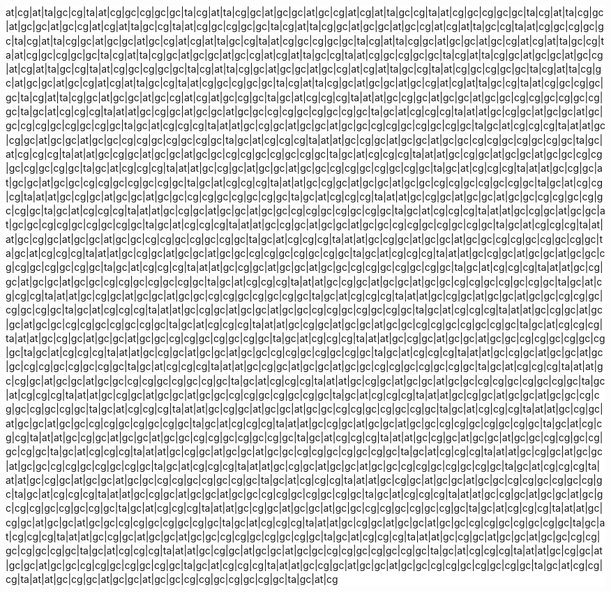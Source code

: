 at|cg|at|ta|gc|cg|ta|at|cg|gc|cg|gc|gc|ta|cg|at|ta|cg|gc|at|gc|gc|at|gc|cg|at|cg|at|ta|gc|cg|ta|at|cg|gc|cg|gc|gc|ta|cg|at|ta|cg|gc|at|gc|gc|at|gc|cg|at|cg|at|ta|gc|cg|ta|at|cg|gc|cg|gc|gc|ta|cg|at|ta|cg|gc|at|gc|gc|at|gc|cg|at|cg|at|ta|gc|cg|ta|at|cg|gc|cg|gc|gc|ta|cg|at|ta|cg|gc|at|gc|gc|at|gc|cg|at|cg|at|ta|gc|cg|ta|at|cg|gc|cg|gc|gc|ta|cg|at|ta|cg|gc|at|gc|gc|at|gc|cg|at|cg|at|ta|gc|cg|ta|at|cg|gc|cg|gc|gc|ta|cg|at|ta|cg|gc|at|gc|gc|at|gc|cg|at|cg|at|ta|gc|cg|ta|at|cg|gc|cg|gc|gc|ta|cg|at|ta|cg|gc|at|gc|gc|at|gc|cg|at|cg|at|ta|gc|cg|ta|at|cg|gc|cg|gc|gc|ta|cg|at|ta|cg|gc|at|gc|gc|at|gc|cg|at|cg|at|ta|gc|cg|ta|at|cg|gc|cg|gc|gc|ta|cg|at|ta|cg|gc|at|gc|gc|at|gc|cg|at|cg|at|ta|gc|cg|ta|at|cg|gc|cg|gc|gc|ta|cg|at|ta|cg|gc|at|gc|gc|at|gc|cg|at|cg|at|ta|gc|cg|ta|at|cg|gc|cg|gc|gc|ta|cg|at|ta|cg|gc|at|gc|gc|at|gc|cg|at|cg|at|gc|cg|gc|ta|gc|at|cg|cg|cg|ta|at|at|gc|cg|gc|at|gc|gc|at|gc|gc|cg|cg|gc|cg|gc|cg|gc|ta|gc|at|cg|cg|cg|ta|at|at|gc|cg|gc|at|gc|gc|at|gc|gc|cg|cg|gc|cg|gc|cg|gc|ta|gc|at|cg|cg|cg|ta|at|at|gc|cg|gc|at|gc|gc|at|gc|gc|cg|cg|gc|cg|gc|cg|gc|ta|gc|at|cg|cg|cg|ta|at|at|gc|cg|gc|at|gc|gc|at|gc|gc|cg|cg|gc|cg|gc|cg|gc|ta|gc|at|cg|cg|cg|ta|at|at|gc|cg|gc|at|gc|gc|at|gc|gc|cg|cg|gc|cg|gc|cg|gc|ta|gc|at|cg|cg|cg|ta|at|at|gc|cg|gc|at|gc|gc|at|gc|gc|cg|cg|gc|cg|gc|cg|gc|ta|gc|at|cg|cg|cg|ta|at|at|gc|cg|gc|at|gc|gc|at|gc|gc|cg|cg|gc|cg|gc|cg|gc|ta|gc|at|cg|cg|cg|ta|at|at|gc|cg|gc|at|gc|gc|at|gc|gc|cg|cg|gc|cg|gc|cg|gc|ta|gc|at|cg|cg|cg|ta|at|at|gc|cg|gc|at|gc|gc|at|gc|gc|cg|cg|gc|cg|gc|cg|gc|ta|gc|at|cg|cg|cg|ta|at|at|gc|cg|gc|at|gc|gc|at|gc|gc|cg|cg|gc|cg|gc|cg|gc|ta|gc|at|cg|cg|cg|ta|at|at|gc|cg|gc|at|gc|gc|at|gc|gc|cg|cg|gc|cg|gc|cg|gc|ta|gc|at|cg|cg|cg|ta|at|at|gc|cg|gc|at|gc|gc|at|gc|gc|cg|cg|gc|cg|gc|cg|gc|ta|gc|at|cg|cg|cg|ta|at|at|gc|cg|gc|at|gc|gc|at|gc|gc|cg|cg|gc|cg|gc|cg|gc|ta|gc|at|cg|cg|cg|ta|at|at|gc|cg|gc|at|gc|gc|at|gc|gc|cg|cg|gc|cg|gc|cg|gc|ta|gc|at|cg|cg|cg|ta|at|at|gc|cg|gc|at|gc|gc|at|gc|gc|cg|cg|gc|cg|gc|cg|gc|ta|gc|at|cg|cg|cg|ta|at|at|gc|cg|gc|at|gc|gc|at|gc|gc|cg|cg|gc|cg|gc|cg|gc|ta|gc|at|cg|cg|cg|ta|at|at|gc|cg|gc|at|gc|gc|at|gc|gc|cg|cg|gc|cg|gc|cg|gc|ta|gc|at|cg|cg|cg|ta|at|at|gc|cg|gc|at|gc|gc|at|gc|gc|cg|cg|gc|cg|gc|cg|gc|ta|gc|at|cg|cg|cg|ta|at|at|gc|cg|gc|at|gc|gc|at|gc|gc|cg|cg|gc|cg|gc|cg|gc|ta|gc|at|cg|cg|cg|ta|at|at|gc|cg|gc|at|gc|gc|at|gc|gc|cg|cg|gc|cg|gc|cg|gc|ta|gc|at|cg|cg|cg|ta|at|at|gc|cg|gc|at|gc|gc|at|gc|gc|cg|cg|gc|cg|gc|cg|gc|ta|gc|at|cg|cg|cg|ta|at|at|gc|cg|gc|at|gc|gc|at|gc|gc|cg|cg|gc|cg|gc|cg|gc|ta|gc|at|cg|cg|cg|ta|at|at|gc|cg|gc|at|gc|gc|at|gc|gc|cg|cg|gc|cg|gc|cg|gc|ta|gc|at|cg|cg|cg|ta|at|at|gc|cg|gc|at|gc|gc|at|gc|gc|cg|cg|gc|cg|gc|cg|gc|ta|gc|at|cg|cg|cg|ta|at|at|gc|cg|gc|at|gc|gc|at|gc|gc|cg|cg|gc|cg|gc|cg|gc|ta|gc|at|cg|cg|cg|ta|at|at|gc|cg|gc|at|gc|gc|at|gc|gc|cg|cg|gc|cg|gc|cg|gc|ta|gc|at|cg|cg|cg|ta|at|at|gc|cg|gc|at|gc|gc|at|gc|gc|cg|cg|gc|cg|gc|cg|gc|ta|gc|at|cg|cg|cg|ta|at|at|gc|cg|gc|at|gc|gc|at|gc|gc|cg|cg|gc|cg|gc|cg|gc|ta|gc|at|cg|cg|cg|ta|at|at|gc|cg|gc|at|gc|gc|at|gc|gc|cg|cg|gc|cg|gc|cg|gc|ta|gc|at|cg|cg|cg|ta|at|at|gc|cg|gc|at|gc|gc|at|gc|gc|cg|cg|gc|cg|gc|cg|gc|ta|gc|at|cg|cg|cg|ta|at|at|gc|cg|gc|at|gc|gc|at|gc|gc|cg|cg|gc|cg|gc|cg|gc|ta|gc|at|cg|cg|cg|ta|at|at|gc|cg|gc|at|gc|gc|at|gc|gc|cg|cg|gc|cg|gc|cg|gc|ta|gc|at|cg|cg|cg|ta|at|at|gc|cg|gc|at|gc|gc|at|gc|gc|cg|cg|gc|cg|gc|cg|gc|ta|gc|at|cg|cg|cg|ta|at|at|gc|cg|gc|at|gc|gc|at|gc|gc|cg|cg|gc|cg|gc|cg|gc|ta|gc|at|cg|cg|cg|ta|at|at|gc|cg|gc|at|gc|gc|at|gc|gc|cg|cg|gc|cg|gc|cg|gc|ta|gc|at|cg|cg|cg|ta|at|at|gc|cg|gc|at|gc|gc|at|gc|gc|cg|cg|gc|cg|gc|cg|gc|ta|gc|at|cg|cg|cg|ta|at|at|gc|cg|gc|at|gc|gc|at|gc|gc|cg|cg|gc|cg|gc|cg|gc|ta|gc|at|cg|cg|cg|ta|at|at|gc|cg|gc|at|gc|gc|at|gc|gc|cg|cg|gc|cg|gc|cg|gc|ta|gc|at|cg|cg|cg|ta|at|at|gc|cg|gc|at|gc|gc|at|gc|gc|cg|cg|gc|cg|gc|cg|gc|ta|gc|at|cg|cg|cg|ta|at|at|gc|cg|gc|at|gc|gc|at|gc|gc|cg|cg|gc|cg|gc|cg|gc|ta|gc|at|cg|cg|cg|ta|at|at|gc|cg|gc|at|gc|gc|at|gc|gc|cg|cg|gc|cg|gc|cg|gc|ta|gc|at|cg|cg|cg|ta|at|at|gc|cg|gc|at|gc|gc|at|gc|gc|cg|cg|gc|cg|gc|cg|gc|ta|gc|at|cg|cg|cg|ta|at|at|gc|cg|gc|at|gc|gc|at|gc|gc|cg|cg|gc|cg|gc|cg|gc|ta|gc|at|cg|cg|cg|ta|at|at|gc|cg|gc|at|gc|gc|at|gc|gc|cg|cg|gc|cg|gc|cg|gc|ta|gc|at|cg|cg|cg|ta|at|at|gc|cg|gc|at|gc|gc|at|gc|gc|cg|cg|gc|cg|gc|cg|gc|ta|gc|at|cg|cg|cg|ta|at|at|gc|cg|gc|at|gc|gc|at|gc|gc|cg|cg|gc|cg|gc|cg|gc|ta|gc|at|cg|cg|cg|ta|at|at|gc|cg|gc|at|gc|gc|at|gc|gc|cg|cg|gc|cg|gc|cg|gc|ta|gc|at|cg|cg|cg|ta|at|at|gc|cg|gc|at|gc|gc|at|gc|gc|cg|cg|gc|cg|gc|cg|gc|ta|gc|at|cg|cg|cg|ta|at|at|gc|cg|gc|at|gc|gc|at|gc|gc|cg|cg|gc|cg|gc|cg|gc|ta|gc|at|cg|cg|cg|ta|at|at|gc|cg|gc|at|gc|gc|at|gc|gc|cg|cg|gc|cg|gc|cg|gc|ta|gc|at|cg|cg|cg|ta|at|at|gc|cg|gc|at|gc|gc|at|gc|gc|cg|cg|gc|cg|gc|cg|gc|ta|gc|at|cg|cg|cg|ta|at|at|gc|cg|gc|at|gc|gc|at|gc|gc|cg|cg|gc|cg|gc|cg|gc|ta|gc|at|cg|cg|cg|ta|at|at|gc|cg|gc|at|gc|gc|at|gc|gc|cg|cg|gc|cg|gc|cg|gc|ta|gc|at|cg|cg|cg|ta|at|at|gc|cg|gc|at|gc|gc|at|gc|gc|cg|cg|gc|cg|gc|cg|gc|ta|gc|at|cg|cg|cg|ta|at|at|gc|cg|gc|at|gc|gc|at|gc|gc|cg|cg|gc|cg|gc|cg|gc|ta|gc|at|cg|cg|cg|ta|at|at|gc|cg|gc|at|gc|gc|at|gc|gc|cg|cg|gc|cg|gc|cg|gc|ta|gc|at|cg|cg|cg|ta|at|at|gc|cg|gc|at|gc|gc|at|gc|gc|cg|cg|gc|cg|gc|cg|gc|ta|gc|at|cg|cg|cg|ta|at|at|gc|cg|gc|at|gc|gc|at|gc|gc|cg|cg|gc|cg|gc|cg|gc|ta|gc|at|cg